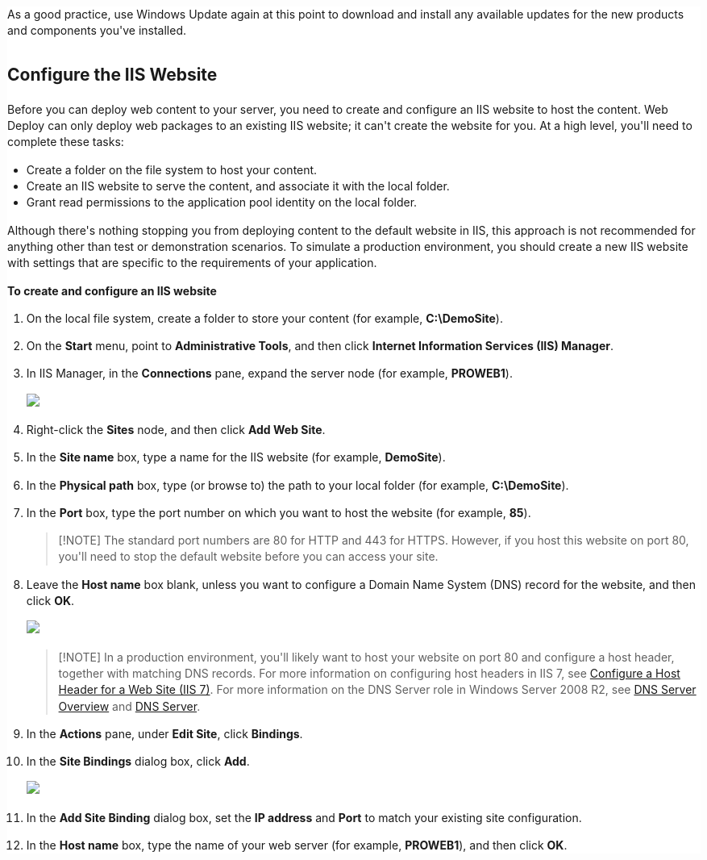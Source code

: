 As a good practice, use Windows Update again at this point to download and install any available updates for the new products and components you&#x27;ve installed.

## Configure the IIS Website

Before you can deploy web content to your server, you need to create and configure an IIS website to host the content. Web Deploy can only deploy web packages to an existing IIS website; it can&#x27;t create the website for you. At a high level, you&#x27;ll need to complete these tasks:

- Create a folder on the file system to host your content.
- Create an IIS website to serve the content, and associate it with the local folder.
- Grant read permissions to the application pool identity on the local folder.

Although there&#x27;s nothing stopping you from deploying content to the default website in IIS, this approach is not recommended for anything other than test or demonstration scenarios. To simulate a production environment, you should create a new IIS website with settings that are specific to the requirements of your application.

**To create and configure an IIS website**

1. On the local file system, create a folder to store your content (for example, **C:\DemoSite**).
2. On the **Start** menu, point to **Administrative Tools**, and then click **Internet Information Services (IIS) Manager**.
3. In IIS Manager, in the **Connections** pane, expand the server node (for example, **PROWEB1**).

    ![](configuring-a-web-server-for-web-deploy-publishing-offline-deployment/_static/image3.png)
4. Right-click the **Sites** node, and then click **Add Web Site**.
5. In the **Site name** box, type a name for the IIS website (for example, **DemoSite**).
6. In the **Physical path** box, type (or browse to) the path to your local folder (for example, **C:\DemoSite**).
7. In the **Port** box, type the port number on which you want to host the website (for example, **85**).

    > [!NOTE] The standard port numbers are 80 for HTTP and 443 for HTTPS. However, if you host this website on port 80, you'll need to stop the default website before you can access your site.
8. Leave the **Host name** box blank, unless you want to configure a Domain Name System (DNS) record for the website, and then click **OK**.

    ![](configuring-a-web-server-for-web-deploy-publishing-offline-deployment/_static/image4.png)

    > [!NOTE] In a production environment, you'll likely want to host your website on port 80 and configure a host header, together with matching DNS records. For more information on configuring host headers in IIS 7, see [Configure a Host Header for a Web Site (IIS 7)](https://technet.microsoft.com/en-us/library/cc753195(WS.10).aspx). For more information on the DNS Server role in Windows Server 2008 R2, see [DNS Server Overview](https://technet.microsoft.com/en-gb/library/cc770392.aspx) and [DNS Server](https://technet.microsoft.com/en-us/windowsserver/dd448607).
9. In the **Actions** pane, under **Edit Site**, click **Bindings**.
10. In the **Site Bindings** dialog box, click **Add**.

    ![](configuring-a-web-server-for-web-deploy-publishing-offline-deployment/_static/image5.png)
11. In the **Add Site Binding** dialog box, set the **IP address** and **Port** to match your existing site configuration.
12. In the **Host name** box, type the name of your web server (for example, **PROWEB1**), and then click **OK**.
